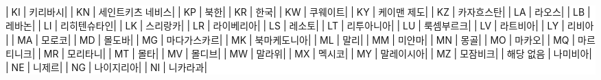 | KI | 키리바시|
| KN | 세인트키츠 네비스|
| KP | 북한|
| KR | 한국|
| KW | 쿠웨이트|
| KY | 케이맨 제도|
| KZ | 카자흐스탄|
| LA | 라오스|
| LB | 레바논|
| LI | 리히텐슈타인|
| LK | 스리랑카|
| LR | 라이베리아|
| LS | 레소토|
| LT | 리투아니아|
| LU | 룩셈부르크|
| LV | 라트비아|
| LY | 리비아 |
| MA | 모로코|
| MD | 몰도바|
| MG | 마다가스카르|
| MK | 북마케도니아|
| ML | 말리|
| MM | 미얀마|
| MN | 몽골|
| MO | 마카오|
| MQ | 마르티니크|
| MR | 모리타니|
| MT | 몰타|
| MV | 몰디브|
| MW | 말라위|
| MX | 멕시코|
| MY | 말레이시아|
| MZ | 모잠비크|
| 해당 없음 | 나미비아|
| NE | 니제르|
| NG | 나이지리아|
| NI | 니카라과|